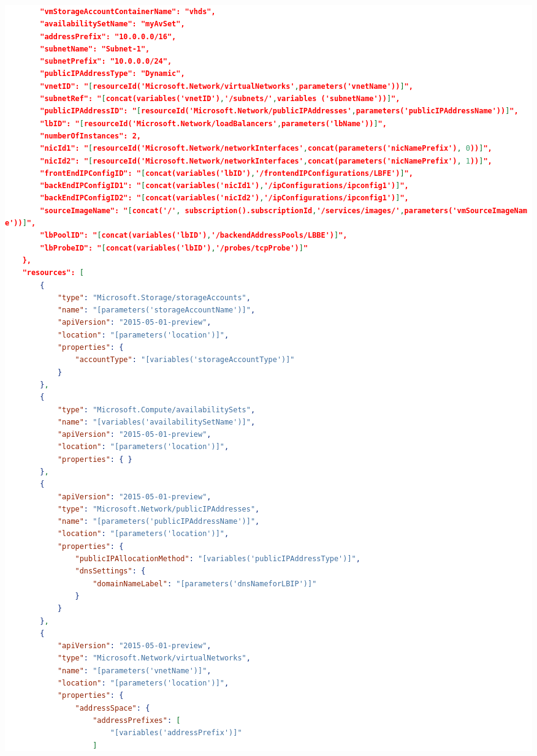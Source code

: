 ```json
        "vmStorageAccountContainerName": "vhds",
        "availabilitySetName": "myAvSet",
        "addressPrefix": "10.0.0.0/16",
        "subnetName": "Subnet-1",
        "subnetPrefix": "10.0.0.0/24",
        "publicIPAddressType": "Dynamic",
        "vnetID": "[resourceId('Microsoft.Network/virtualNetworks',parameters('vnetName'))]",
        "subnetRef": "[concat(variables('vnetID'),'/subnets/',variables ('subnetName'))]",
        "publicIPAddressID": "[resourceId('Microsoft.Network/publicIPAddresses',parameters('publicIPAddressName'))]",
        "lbID": "[resourceId('Microsoft.Network/loadBalancers',parameters('lbName'))]",
        "numberOfInstances": 2,
        "nicId1": "[resourceId('Microsoft.Network/networkInterfaces',concat(parameters('nicNamePrefix'), 0))]",
        "nicId2": "[resourceId('Microsoft.Network/networkInterfaces',concat(parameters('nicNamePrefix'), 1))]",
        "frontEndIPConfigID": "[concat(variables('lbID'),'/frontendIPConfigurations/LBFE')]",
        "backEndIPConfigID1": "[concat(variables('nicId1'),'/ipConfigurations/ipconfig1')]",
        "backEndIPConfigID2": "[concat(variables('nicId2'),'/ipConfigurations/ipconfig1')]",
        "sourceImageName": "[concat('/', subscription().subscriptionId,'/services/images/',parameters('vmSourceImageName'))]",
        "lbPoolID": "[concat(variables('lbID'),'/backendAddressPools/LBBE')]",
        "lbProbeID": "[concat(variables('lbID'),'/probes/tcpProbe')]"
    },
    "resources": [
        {
            "type": "Microsoft.Storage/storageAccounts",
            "name": "[parameters('storageAccountName')]",
            "apiVersion": "2015-05-01-preview",
            "location": "[parameters('location')]",
            "properties": {
                "accountType": "[variables('storageAccountType')]"
            }
        },
        {
            "type": "Microsoft.Compute/availabilitySets",
            "name": "[variables('availabilitySetName')]",
            "apiVersion": "2015-05-01-preview",
            "location": "[parameters('location')]",
            "properties": { }
        },
        {
            "apiVersion": "2015-05-01-preview",
            "type": "Microsoft.Network/publicIPAddresses",
            "name": "[parameters('publicIPAddressName')]",
            "location": "[parameters('location')]",
            "properties": {
                "publicIPAllocationMethod": "[variables('publicIPAddressType')]",
                "dnsSettings": {
                    "domainNameLabel": "[parameters('dnsNameforLBIP')]"
                }
            }
        },
        {
            "apiVersion": "2015-05-01-preview",
            "type": "Microsoft.Network/virtualNetworks",
            "name": "[parameters('vnetName')]",
            "location": "[parameters('location')]",
            "properties": {
                "addressSpace": {
                    "addressPrefixes": [
                        "[variables('addressPrefix')]"
                    ]
```